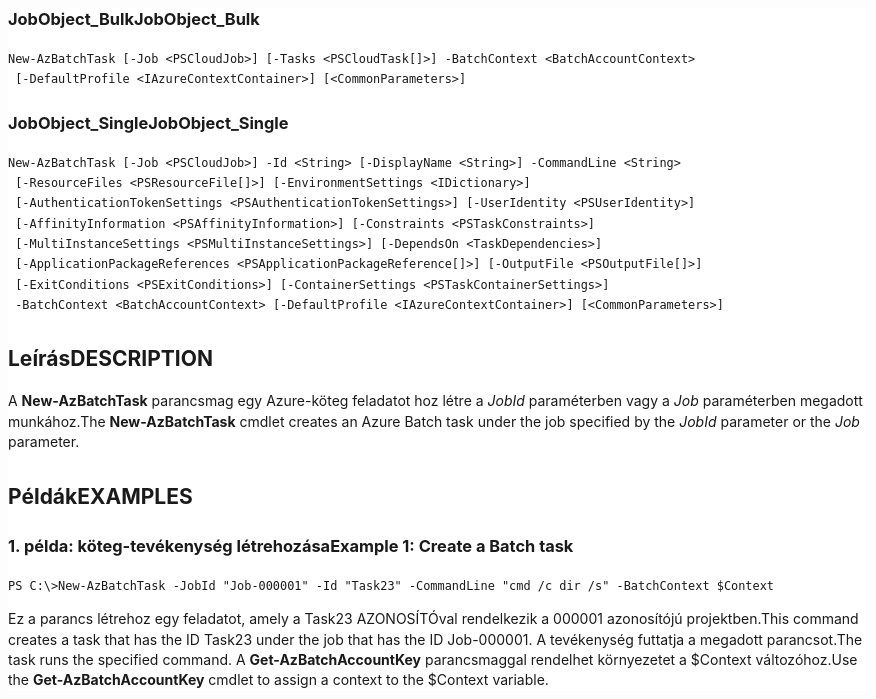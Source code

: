 ### <span data-ttu-id="f3ce9-107">JobObject_Bulk</span><span class="sxs-lookup"><span data-stu-id="f3ce9-107">JobObject_Bulk</span></span>
```
New-AzBatchTask [-Job <PSCloudJob>] [-Tasks <PSCloudTask[]>] -BatchContext <BatchAccountContext>
 [-DefaultProfile <IAzureContextContainer>] [<CommonParameters>]
```

### <span data-ttu-id="f3ce9-108">JobObject_Single</span><span class="sxs-lookup"><span data-stu-id="f3ce9-108">JobObject_Single</span></span>
```
New-AzBatchTask [-Job <PSCloudJob>] -Id <String> [-DisplayName <String>] -CommandLine <String>
 [-ResourceFiles <PSResourceFile[]>] [-EnvironmentSettings <IDictionary>]
 [-AuthenticationTokenSettings <PSAuthenticationTokenSettings>] [-UserIdentity <PSUserIdentity>]
 [-AffinityInformation <PSAffinityInformation>] [-Constraints <PSTaskConstraints>]
 [-MultiInstanceSettings <PSMultiInstanceSettings>] [-DependsOn <TaskDependencies>]
 [-ApplicationPackageReferences <PSApplicationPackageReference[]>] [-OutputFile <PSOutputFile[]>]
 [-ExitConditions <PSExitConditions>] [-ContainerSettings <PSTaskContainerSettings>]
 -BatchContext <BatchAccountContext> [-DefaultProfile <IAzureContextContainer>] [<CommonParameters>]
```

## <span data-ttu-id="f3ce9-109">Leírás</span><span class="sxs-lookup"><span data-stu-id="f3ce9-109">DESCRIPTION</span></span>
<span data-ttu-id="f3ce9-110">A **New-AzBatchTask** parancsmag egy Azure-köteg feladatot hoz létre a *JobId* paraméterben vagy a *Job* paraméterben megadott munkához.</span><span class="sxs-lookup"><span data-stu-id="f3ce9-110">The **New-AzBatchTask** cmdlet creates an Azure Batch task under the job specified by the *JobId* parameter or the *Job* parameter.</span></span>

## <span data-ttu-id="f3ce9-111">Példák</span><span class="sxs-lookup"><span data-stu-id="f3ce9-111">EXAMPLES</span></span>

### <span data-ttu-id="f3ce9-112">1. példa: köteg-tevékenység létrehozása</span><span class="sxs-lookup"><span data-stu-id="f3ce9-112">Example 1: Create a Batch task</span></span>
```
PS C:\>New-AzBatchTask -JobId "Job-000001" -Id "Task23" -CommandLine "cmd /c dir /s" -BatchContext $Context
```

<span data-ttu-id="f3ce9-113">Ez a parancs létrehoz egy feladatot, amely a Task23 AZONOSÍTÓval rendelkezik a 000001 azonosítójú projektben.</span><span class="sxs-lookup"><span data-stu-id="f3ce9-113">This command creates a task that has the ID Task23 under the job that has the ID Job-000001.</span></span>
<span data-ttu-id="f3ce9-114">A tevékenység futtatja a megadott parancsot.</span><span class="sxs-lookup"><span data-stu-id="f3ce9-114">The task runs the specified command.</span></span>
<span data-ttu-id="f3ce9-115">A **Get-AzBatchAccountKey** parancsmaggal rendelhet környezetet a $Context változóhoz.</span><span class="sxs-lookup"><span data-stu-id="f3ce9-115">Use the **Get-AzBatchAccountKey** cmdlet to assign a context to the $Context variable.</span></span>
